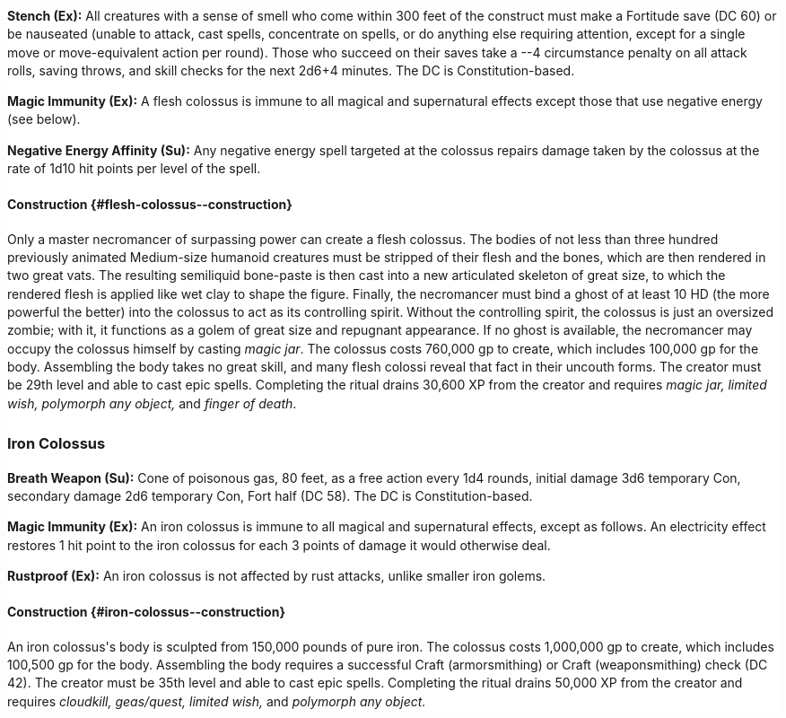 **Stench (Ex):** All creatures with a sense of smell who come within 300
feet of the construct must make a Fortitude save (DC 60) or be nauseated
(unable to attack, cast spells, concentrate on spells, or do anything
else requiring attention, except for a single move or move-equivalent
action per round). Those who succeed on their saves take a --4
circumstance penalty on all attack rolls, saving throws, and skill
checks for the next 2d6+4 minutes. The DC is Constitution-based.

**Magic Immunity (Ex):** A flesh colossus is immune to all magical and
supernatural effects except those that use negative energy (see below).

**Negative Energy Affinity (Su):** Any negative energy spell targeted at
the colossus repairs damage taken by the colossus at the rate of 1d10
hit points per level of the spell.

#### Construction {#flesh-colossus--construction}

Only a master necromancer of surpassing power can create a flesh
colossus. The bodies of not less than three hundred previously animated
Medium-size humanoid creatures must be stripped of their flesh and the
bones, which are then rendered in two great vats. The resulting
semiliquid bone-paste is then cast into a new articulated skeleton of
great size, to which the rendered flesh is applied like wet clay to
shape the figure. Finally, the necromancer must bind a ghost of at least
10 HD (the more powerful the better) into the colossus to act as its
controlling spirit. Without the controlling spirit, the colossus is just
an oversized zombie; with it, it functions as a golem of great size and
repugnant appearance. If no ghost is available, the necromancer may
occupy the colossus himself by casting *magic jar*. The colossus costs
760,000 gp to create, which includes 100,000 gp for the body. Assembling
the body takes no great skill, and many flesh colossi reveal that fact
in their uncouth forms. The creator must be 29th level and able to cast
epic spells. Completing the ritual drains 30,600 XP from the creator and
requires *magic jar, limited wish, polymorph any object,* and *finger of
death*.

### Iron Colossus

**Breath Weapon (Su):** Cone of poisonous gas, 80 feet, as a free action
every 1d4 rounds, initial damage 3d6 temporary Con, secondary damage 2d6
temporary Con, Fort half (DC 58). The DC is Constitution-based.

**Magic Immunity (Ex):** An iron colossus is immune to all magical and
supernatural effects, except as follows. An electricity effect restores
1 hit point to the iron colossus for each 3 points of damage it would
otherwise deal.

**Rustproof (Ex):** An iron colossus is not affected by rust attacks,
unlike smaller iron golems.

#### Construction {#iron-colossus--construction}

An iron colossus's body is sculpted from 150,000 pounds of pure iron.
The colossus costs 1,000,000 gp to create, which includes 100,500 gp for
the body. Assembling the body requires a successful Craft
(armorsmithing) or Craft (weaponsmithing) check (DC 42). The creator
must be 35th level and able to cast epic spells. Completing the ritual
drains 50,000 XP from the creator and requires *cloudkill, geas/quest,
limited wish,* and *polymorph any object.*
